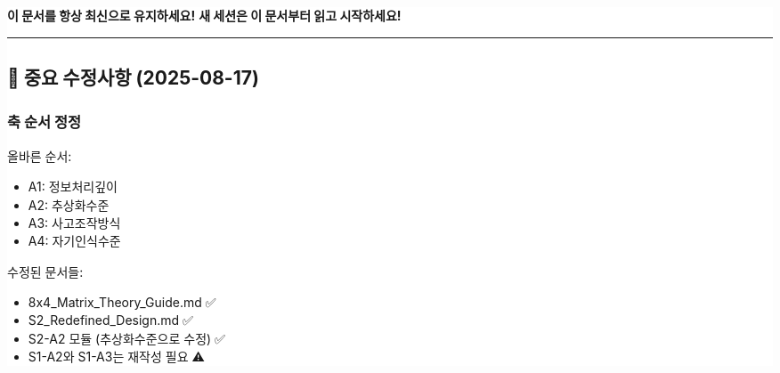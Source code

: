 
**이 문서를 항상 최신으로 유지하세요!**
**새 세션은 이 문서부터 읽고 시작하세요!**

---

## 🚨 중요 수정사항 (2025-08-17)

### 축 순서 정정
올바른 순서:
- A1: 정보처리깊이
- A2: 추상화수준
- A3: 사고조작방식
- A4: 자기인식수준

수정된 문서들:
- 8x4_Matrix_Theory_Guide.md ✅
- S2_Redefined_Design.md ✅
- S2-A2 모듈 (추상화수준으로 수정) ✅
- S1-A2와 S1-A3는 재작성 필요 ⚠️

